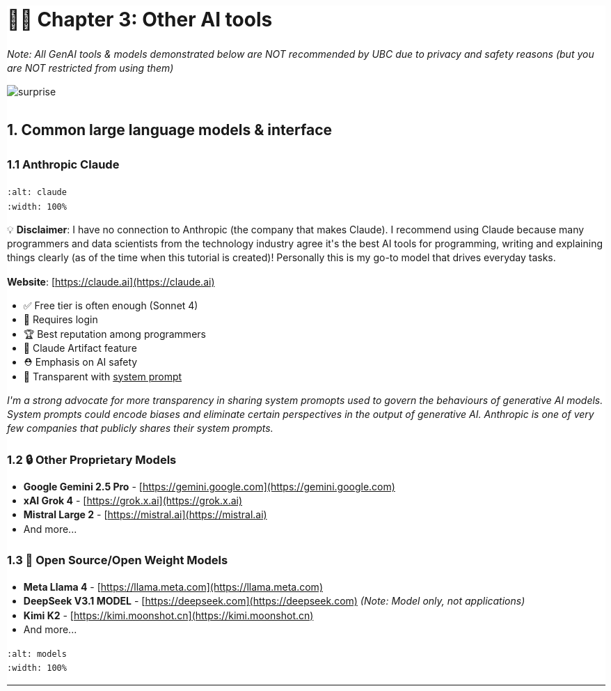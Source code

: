 # 🧙‍♀️ Chapter 3: Other AI tools

*Note: All GenAI tools & models demonstrated below are NOT recommended by UBC due to privacy and safety reasons (but you are NOT restricted from using them)*

<img src="https://media.giphy.com/media/v1.Y2lkPTc5MGI3NjExbnV0YzFleHFjNjMyemxzc2M5emkwZTl6cmMyeTl5NW1sYWFsZnZzMSZlcD12MV9naWZzX3NlYXJjaCZjdD1n/50WoQ8JdjyqzhxpBjP/giphy.gif" alt="surprise" style="width: 60%; height: auto;">


## 1. Common large language models & interface

### 1.1 Anthropic Claude


```{image} ../images/claude.png
:alt: claude
:width: 100%
```

💡 **Disclaimer**: I have no connection to Anthropic (the company that makes Claude). I recommend using Claude because many programmers and data scientists from the technology industry agree it's the best AI tools for programming, writing and explaining things clearly (as of the time when this tutorial is created)! Personally this is my go-to model that drives everyday tasks.

**Website**: [https://claude.ai](https://claude.ai)

- ✅ Free tier is often enough (Sonnet 4)
- 📧 Requires login
- 🏆 Best reputation among programmers
- 🎨 Claude Artifact feature
- ⛑️ Emphasis on AI safety
- 👐 Transparent with [system prompt](https://docs.anthropic.com/en/release-notes/system-prompts)

*I'm a strong advocate for more transparency in sharing system promopts used to govern the behaviours of generative AI models. System prompts could encode biases and eliminate certain perspectives in the output of generative AI. Anthropic is one of very few companies that publicly shares their system prompts.*


### 1.2 🔒 Other Proprietary Models 

- **Google Gemini 2.5 Pro** - [https://gemini.google.com](https://gemini.google.com)
- **xAI Grok 4** - [https://grok.x.ai](https://grok.x.ai)
- **Mistral Large 2** - [https://mistral.ai](https://mistral.ai)
- And more...

### 1.3 🔑 Open Source/Open Weight Models 

- **Meta Llama 4** - [https://llama.meta.com](https://llama.meta.com)
- **DeepSeek V3.1 MODEL** - [https://deepseek.com](https://deepseek.com) *(Note: Model only, not applications)*
- **Kimi K2** - [https://kimi.moonshot.cn](https://kimi.moonshot.cn)
- And more...

```{image} ../images/models.png
:alt: models
:width: 100%
```

---
